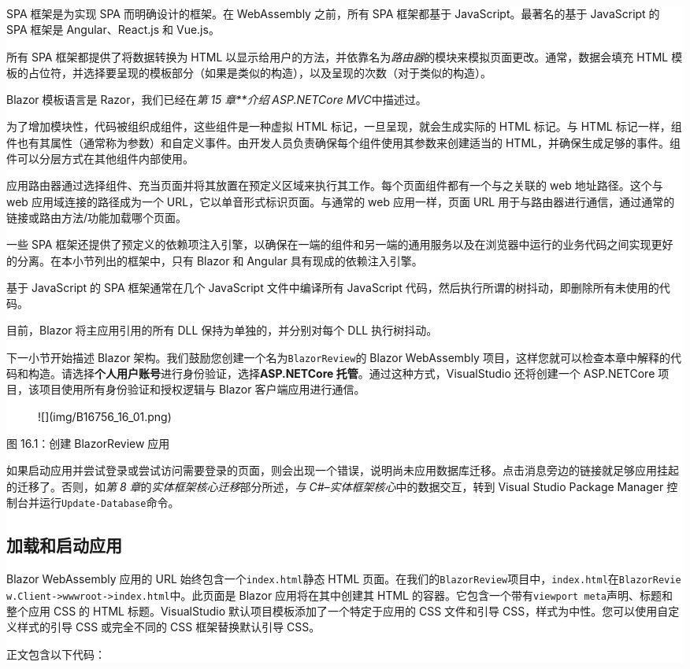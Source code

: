 SPA 框架是为实现 SPA 而明确设计的框架。在 WebAssembly 之前，所有 SPA 框架都基于 JavaScript。最著名的基于 JavaScript 的 SPA 框架是 Angular、React.js 和 Vue.js。

所有 SPA 框架都提供了将数据转换为 HTML 以显示给用户的方法，并依靠名为*路由器*的模块来模拟页面更改。通常，数据会填充 HTML 模板的占位符，并选择要呈现的模板部分（如果是类似的构造），以及呈现的次数（对于类似的构造）。

Blazor 模板语言是 Razor，我们已经在*第 15 章**介绍 ASP.NETCore MVC*中描述过。

为了增加模块性，代码被组织成组件，这些组件是一种虚拟 HTML 标记，一旦呈现，就会生成实际的 HTML 标记。与 HTML 标记一样，组件也有其属性（通常称为参数）和自定义事件。由开发人员负责确保每个组件使用其参数来创建适当的 HTML，并确保生成足够的事件。组件可以分层方式在其他组件内部使用。

应用路由器通过选择组件、充当页面并将其放置在预定义区域来执行其工作。每个页面组件都有一个与之关联的 web 地址路径。这个与 web 应用域连接的路径成为一个 URL，它以单音形式标识页面。与通常的 web 应用一样，页面 URL 用于与路由器进行通信，通过通常的链接或路由方法/功能加载哪个页面。

一些 SPA 框架还提供了预定义的依赖项注入引擎，以确保在一端的组件和另一端的通用服务以及在浏览器中运行的业务代码之间实现更好的分离。在本小节列出的框架中，只有 Blazor 和 Angular 具有现成的依赖注入引擎。

基于 JavaScript 的 SPA 框架通常在几个 JavaScript 文件中编译所有 JavaScript 代码，然后执行所谓的树抖动，即删除所有未使用的代码。

目前，Blazor 将主应用引用的所有 DLL 保持为单独的，并分别对每个 DLL 执行树抖动。

下一小节开始描述 Blazor 架构。我们鼓励您创建一个名为`BlazorReview`的 Blazor WebAssembly 项目，这样您就可以检查本章中解释的代码和构造。请选择**个人用户账号**进行身份验证，选择**ASP.NETCore 托管**。通过这种方式，VisualStudio 还将创建一个 ASP.NETCore 项目，该项目使用所有身份验证和授权逻辑与 Blazor 客户端应用进行通信。

<figure class="mediaobject">![](img/B16756_16_01.png)</figure>

图 16.1：创建 BlazorReview 应用

如果启动应用并尝试登录或尝试访问需要登录的页面，则会出现一个错误，说明尚未应用数据库迁移。点击消息旁边的链接就足够应用挂起的迁移了。否则，如*第 8 章*的*实体框架核心迁移*部分所述，*与 C#–实体框架核心*中的数据交互，转到 Visual Studio Package Manager 控制台并运行`Update-Database`命令。

## 加载和启动应用

Blazor WebAssembly 应用的 URL 始终包含一个`index.html`静态 HTML 页面。在我们的`BlazorReview`项目中，`index.html`在`BlazorReview.Client->wwwroot->index.html`中。此页面是 Blazor 应用将在其中创建其 HTML 的容器。它包含一个带有`viewport meta`声明、标题和整个应用 CSS 的 HTML 标题。VisualStudio 默认项目模板添加了一个特定于应用的 CSS 文件和引导 CSS，样式为中性。您可以使用自定义样式的引导 CSS 或完全不同的 CSS 框架替换默认引导 CSS。

正文包含以下代码：
